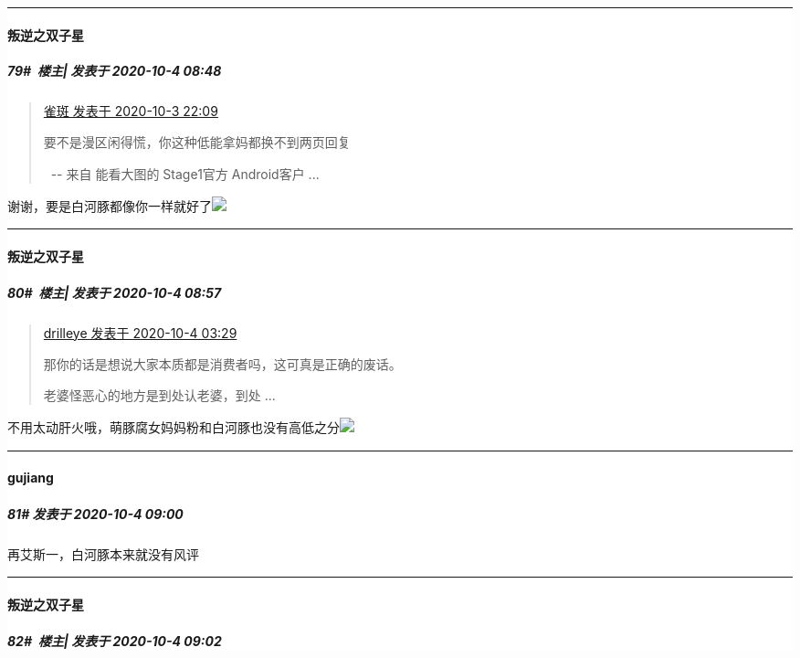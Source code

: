 




-----

####  叛逆之双子星  
##### 79#         楼主| 发表于 2020-10-4 08:48



<blockquote><a href="httphttps://bbs.saraba1st.com/2b/forum.php?mod=redirect&amp;goto=findpost&amp;pid=48943755&amp;ptid=1963183" target="_blank">雀斑 发表于 2020-10-3 22:09</a>

要不是漫区闲得慌，你这种低能拿妈都换不到两页回复


  -- 来自 能看大图的 Stage1官方 Android客户 ...</blockquote>
谢谢，要是白河豚都像你一样就好了<img src="https://static.saraba1st.com/image/smiley/face2017/040.png" referrerpolicy="no-referrer">







-----

####  叛逆之双子星  
##### 80#         楼主| 发表于 2020-10-4 08:57



<blockquote><a href="httphttps://bbs.saraba1st.com/2b/forum.php?mod=redirect&amp;goto=findpost&amp;pid=48944523&amp;ptid=1963183" target="_blank">drilleye 发表于 2020-10-4 03:29</a>

那你的话是想说大家本质都是消费者吗，这可真是正确的废话。

老婆怪恶心的地方是到处认老婆，到处 ...</blockquote>
不用太动肝火哦，萌豚腐女妈妈粉和白河豚也没有高低之分<img src="https://static.saraba1st.com/image/smiley/face2017/040.png" referrerpolicy="no-referrer">







-----

####  gujiang  
##### 81#       发表于 2020-10-4 09:00




再艾斯一，白河豚本来就没有风评







-----

####  叛逆之双子星  
##### 82#         楼主| 发表于 2020-10-4 09:02
